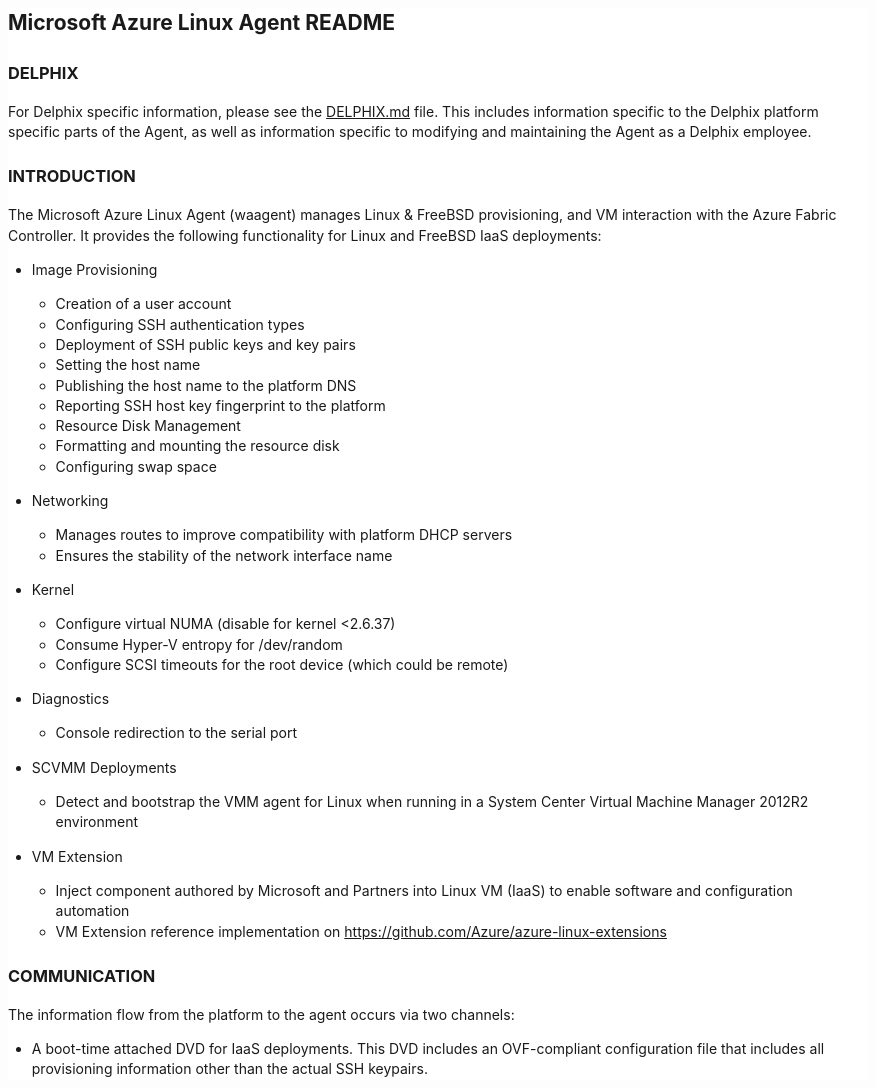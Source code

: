 ## Microsoft Azure Linux Agent README

### DELPHIX

For Delphix specific information, please see the [DELPHIX.md](DELPHIX.md)
file. This includes information specific to the Delphix platform specific
parts of the Agent, as well as information specific to modifying and
maintaining the Agent as a Delphix employee.

### INTRODUCTION

The Microsoft Azure Linux Agent (waagent) manages Linux & FreeBSD provisioning,
and VM interaction with the Azure Fabric Controller. It provides the following
functionality for Linux and FreeBSD IaaS deployments:

  * Image Provisioning
    - Creation of a user account
    - Configuring SSH authentication types
    - Deployment of SSH public keys and key pairs
    - Setting the host name
    - Publishing the host name to the platform DNS
    - Reporting SSH host key fingerprint to the platform
    - Resource Disk Management
    - Formatting and mounting the resource disk
    - Configuring swap space

  * Networking
    - Manages routes to improve compatibility with platform DHCP servers
    - Ensures the stability of the network interface name

  * Kernel
    - Configure virtual NUMA (disable for kernel <2.6.37)
    - Consume Hyper-V entropy for /dev/random
    - Configure SCSI timeouts for the root device (which could be remote)

  * Diagnostics
    - Console redirection to the serial port

  * SCVMM Deployments
    - Detect and bootstrap the VMM agent for Linux when running in a System
      Center Virtual Machine Manager 2012R2 environment

  * VM Extension
    - Inject component authored by Microsoft and Partners into Linux VM (IaaS)
      to enable software and configuration automation
    - VM Extension reference implementation on https://github.com/Azure/azure-linux-extensions


### COMMUNICATION

The information flow from the platform to the agent occurs via two channels:

  * A boot-time attached DVD for IaaS deployments.
    This DVD includes an OVF-compliant configuration file that includes all
    provisioning information other than the actual SSH keypairs.
